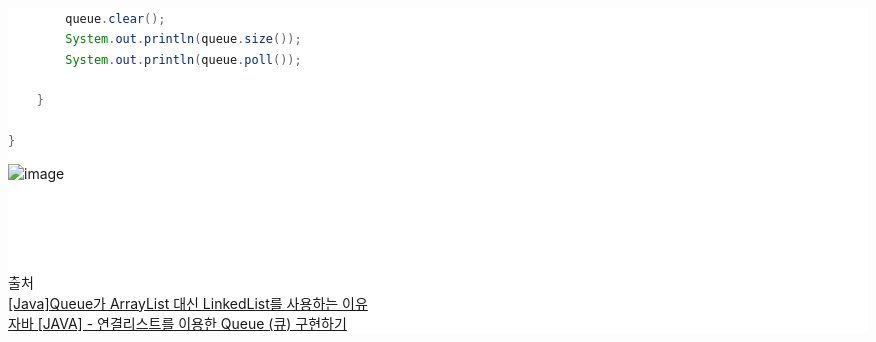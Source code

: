 ```java
		queue.clear();
		System.out.println(queue.size());
		System.out.println(queue.poll());

	}

}

```

![image](https://user-images.githubusercontent.com/74857364/199234604-d1e25ddd-85f1-43f8-b816-80908f0a0137.png)


<br><br><br>

출처              
[[Java]Queue가 ArrayList 대신 LinkedList를 사용하는 이유](https://devlog-wjdrbs96.tistory.com/246)  
[자바 [JAVA] - 연결리스트를 이용한 Queue (큐) 구현하기](https://st-lab.tistory.com/184)       
